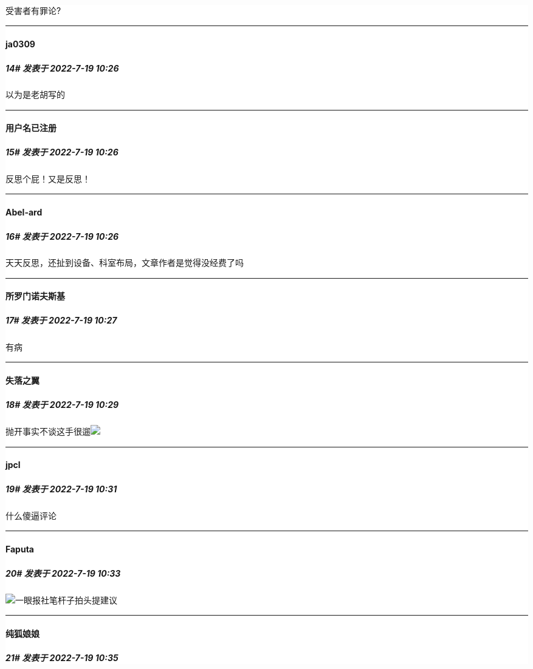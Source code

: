 受害者有罪论?

*****

####  ja0309  
##### 14#       发表于 2022-7-19 10:26

以为是老胡写的

*****

####  用户名已注册  
##### 15#       发表于 2022-7-19 10:26

反思个屁！又是反思！

*****

####  Abel-ard  
##### 16#       发表于 2022-7-19 10:26

天天反思，还扯到设备、科室布局，文章作者是觉得没经费了吗

*****

####  所罗门诺夫斯基  
##### 17#       发表于 2022-7-19 10:27

有病

*****

####  失落之翼  
##### 18#       发表于 2022-7-19 10:29

抛开事实不谈这手很遛<img src="https://static.saraba1st.com/image/smiley/face2017/037.png" referrerpolicy="no-referrer">

*****

####  jpcl  
##### 19#       发表于 2022-7-19 10:31

什么傻逼评论

*****

####  Faputa  
##### 20#       发表于 2022-7-19 10:33

<img src="https://static.saraba1st.com/image/smiley/face2017/067.png" referrerpolicy="no-referrer">一眼报社笔杆子拍头提建议

*****

####  纯狐娘娘  
##### 21#       发表于 2022-7-19 10:35
